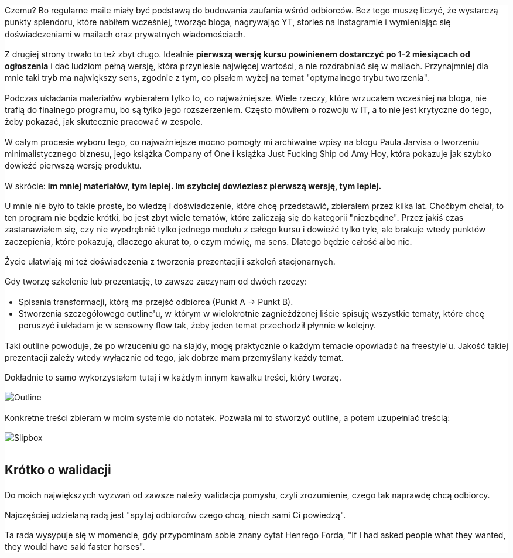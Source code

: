Czemu? Bo regularne maile miały być podstawą do budowania zaufania wśród odbiorców. Bez tego muszę liczyć, że wystarczą punkty splendoru, które nabiłem wcześniej, tworząc bloga, nagrywając YT, stories na Instagramie i wymieniając się doświadczeniami w mailach oraz prywatnych wiadomościach.

Z drugiej strony trwało to też zbyt długo. Idealnie **pierwszą wersję kursu powinienem dostarczyć po 1-2 miesiącach od ogłoszenia** i dać ludziom pełną wersję, która przyniesie najwięcej wartości, a nie rozdrabniać się w mailach. Przynajmniej dla mnie taki tryb ma największy sens, zgodnie z tym, co pisałem wyżej na temat "optymalnego trybu tworzenia".

Podczas układania materiałów wybierałem tylko to, co najważniejsze. Wiele rzeczy, które wrzucałem wcześniej na bloga, nie trafią do finalnego programu, bo są tylko jego rozszerzeniem. Często mówiłem o rozwoju w IT, a to nie jest krytyczne do tego, żeby pokazać, jak skutecznie pracować w zespole.

W całym procesie wyboru tego, co najważniejsze mocno pomogły mi archiwalne wpisy na blogu Paula Jarvisa o tworzeniu minimalistycznego biznesu, jego książka [Company of One](/company-of-one/) i książka [Just Fucking Ship](/jfs/) od [Amy Hoy](https://stackingthebricks.com), która pokazuje jak szybko dowieźć pierwszą wersję produktu.

W skrócie: **im mniej materiałów, tym lepiej. Im szybciej dowieziesz pierwszą wersję, tym lepiej.**

U mnie nie było to takie proste, bo wiedzę i doświadczenie, które chcę przedstawić, zbierałem przez kilka lat. Choćbym chciał, to ten program nie będzie krótki, bo jest zbyt wiele tematów, które zaliczają się do kategorii "niezbędne". Przez jakiś czas zastanawiałem się, czy nie wyodrębnić tylko jednego modułu z całego kursu i dowieźć tylko tyle, ale brakuje wtedy punktów zaczepienia, które pokazują, dlaczego akurat to, o czym mówię, ma sens. Dlatego będzie całość albo nic.

Życie ułatwiają mi też doświadczenia z tworzenia prezentacji i szkoleń stacjonarnych.

Gdy tworzę szkolenie lub prezentację, to zawsze zaczynam od dwóch rzeczy:

- Spisania transformacji, którą ma przejść odbiorca (Punkt A -> Punkt B).
- Stworzenia szczegółowego outline'u, w którym w wielokrotnie zagnieżdżonej liście spisuję wszystkie tematy, które chcę poruszyć i układam je w sensowny flow tak, żeby jeden temat przechodził płynnie w kolejny.

Taki outline powoduje, że po wrzuceniu go na slajdy, mogę praktycznie o każdym temacie opowiadać na freestyle'u. Jakość takiej prezentacji zależy wtedy wyłącznie od tego, jak dobrze mam przemyślany każdy temat.

Dokładnie to samo wykorzystałem tutaj i w każdym innym kawałku treści, który tworzę.

![Outline](./outline.png)

Konkretne treści zbieram w moim [systemie do notatek](/second-brain/). Pozwala mi to stworzyć outline, a potem uzupełniać treścią:

![Slipbox](./slip-box.png)

## Krótko o walidacji

Do moich największych wyzwań od zawsze należy walidacja pomysłu, czyli zrozumienie, czego tak naprawdę chcą odbiorcy.

Najczęściej udzielaną radą jest "spytaj odbiorców czego chcą, niech sami Ci powiedzą".

Ta rada wysypuje się w momencie, gdy przypominam sobie znany cytat Henrego Forda, "If I had asked people what they wanted, they would have said faster horses".
